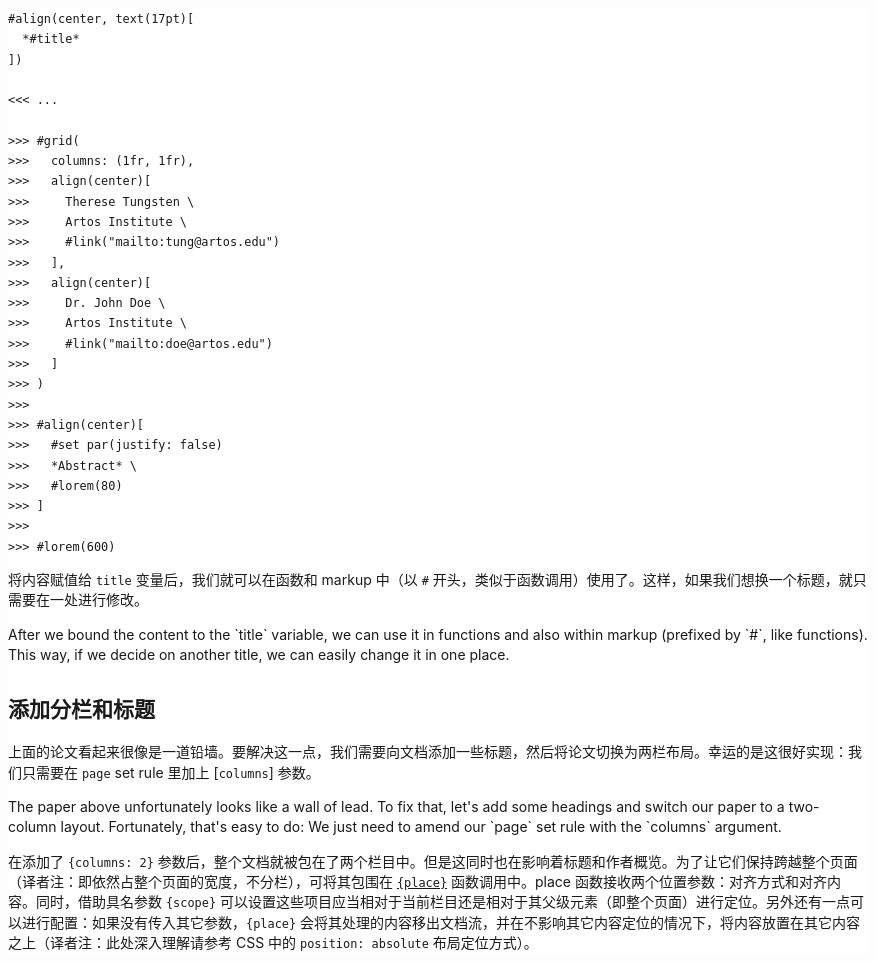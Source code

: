 ```example:single
#align(center, text(17pt)[
  *#title*
])

<<< ...

>>> #grid(
>>>   columns: (1fr, 1fr),
>>>   align(center)[
>>>     Therese Tungsten \
>>>     Artos Institute \
>>>     #link("mailto:tung@artos.edu")
>>>   ],
>>>   align(center)[
>>>     Dr. John Doe \
>>>     Artos Institute \
>>>     #link("mailto:doe@artos.edu")
>>>   ]
>>> )
>>>
>>> #align(center)[
>>>   #set par(justify: false)
>>>   *Abstract* \
>>>   #lorem(80)
>>> ]
>>>
>>> #lorem(600)
```

将内容赋值给 `title` 变量后，我们就可以在函数和 markup 中（以 `#` 开头，类似于函数调用）使用了。这样，如果我们想换一个标题，就只需要在一处进行修改。

<original>
After we bound the content to the `title` variable, we can use it in functions
and also within markup (prefixed by `#`, like functions). This way, if we decide
on another title, we can easily change it in one place.
</original>

## 添加分栏和标题

上面的论文看起来很像是一道铅墙。要解决这一点，我们需要向文档添加一些标题，然后将论文切换为两栏布局。幸运的是这很好实现：我们只需要在 `page` set rule 里加上 [`columns`] 参数。

<original>
The paper above unfortunately looks like a wall of lead. To fix that, let's add
some headings and switch our paper to a two-column layout. Fortunately, that's
easy to do: We just need to amend our `page` set rule with the `columns`
argument.
</original>

在添加了 `{columns: 2}` 参数后，整个文档就被包在了两个栏目中。但是这同时也在影响着标题和作者概览。为了让它们保持跨越整个页面（译者注：即依然占整个页面的宽度，不分栏），可将其包围在 [`{place}`]($place) 函数调用中。place 函数接收两个位置参数：对齐方式和对齐内容。同时，借助具名参数 `{scope}` 可以设置这些项目应当相对于当前栏目还是相对于其父级元素（即整个页面）进行定位。另外还有一点可以进行配置：如果没有传入其它参数，`{place}` 会将其处理的内容移出文档流，并在不影响其它内容定位的情况下，将内容放置在其它内容之上（译者注：此处深入理解请参考 CSS 中的 `position: absolute` 布局定位方式）。
